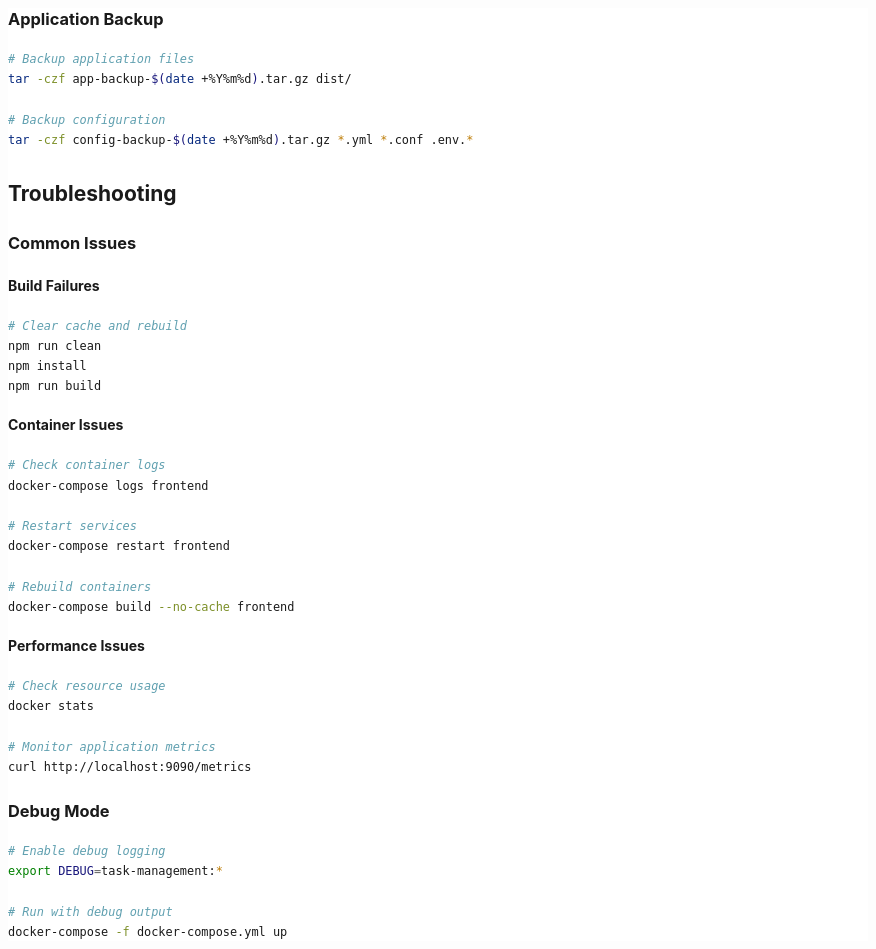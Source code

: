 ### Application Backup

```bash
# Backup application files
tar -czf app-backup-$(date +%Y%m%d).tar.gz dist/

# Backup configuration
tar -czf config-backup-$(date +%Y%m%d).tar.gz *.yml *.conf .env.*
```

## Troubleshooting

### Common Issues

#### Build Failures

```bash
# Clear cache and rebuild
npm run clean
npm install
npm run build
```

#### Container Issues

```bash
# Check container logs
docker-compose logs frontend

# Restart services
docker-compose restart frontend

# Rebuild containers
docker-compose build --no-cache frontend
```

#### Performance Issues

```bash
# Check resource usage
docker stats

# Monitor application metrics
curl http://localhost:9090/metrics
```

### Debug Mode

```bash
# Enable debug logging
export DEBUG=task-management:*

# Run with debug output
docker-compose -f docker-compose.yml up
```
